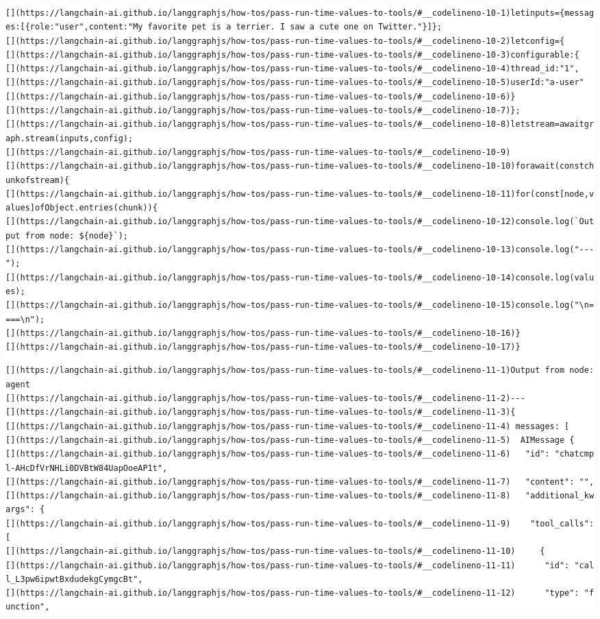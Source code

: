 ```
[](https://langchain-ai.github.io/langgraphjs/how-tos/pass-run-time-values-to-tools/#__codelineno-10-1)letinputs={messages:[{role:"user",content:"My favorite pet is a terrier. I saw a cute one on Twitter."}]};
[](https://langchain-ai.github.io/langgraphjs/how-tos/pass-run-time-values-to-tools/#__codelineno-10-2)letconfig={
[](https://langchain-ai.github.io/langgraphjs/how-tos/pass-run-time-values-to-tools/#__codelineno-10-3)configurable:{
[](https://langchain-ai.github.io/langgraphjs/how-tos/pass-run-time-values-to-tools/#__codelineno-10-4)thread_id:"1",
[](https://langchain-ai.github.io/langgraphjs/how-tos/pass-run-time-values-to-tools/#__codelineno-10-5)userId:"a-user"
[](https://langchain-ai.github.io/langgraphjs/how-tos/pass-run-time-values-to-tools/#__codelineno-10-6)}
[](https://langchain-ai.github.io/langgraphjs/how-tos/pass-run-time-values-to-tools/#__codelineno-10-7)};
[](https://langchain-ai.github.io/langgraphjs/how-tos/pass-run-time-values-to-tools/#__codelineno-10-8)letstream=awaitgraph.stream(inputs,config);
[](https://langchain-ai.github.io/langgraphjs/how-tos/pass-run-time-values-to-tools/#__codelineno-10-9)
[](https://langchain-ai.github.io/langgraphjs/how-tos/pass-run-time-values-to-tools/#__codelineno-10-10)forawait(constchunkofstream){
[](https://langchain-ai.github.io/langgraphjs/how-tos/pass-run-time-values-to-tools/#__codelineno-10-11)for(const[node,values]ofObject.entries(chunk)){
[](https://langchain-ai.github.io/langgraphjs/how-tos/pass-run-time-values-to-tools/#__codelineno-10-12)console.log(`Output from node: ${node}`);
[](https://langchain-ai.github.io/langgraphjs/how-tos/pass-run-time-values-to-tools/#__codelineno-10-13)console.log("---");
[](https://langchain-ai.github.io/langgraphjs/how-tos/pass-run-time-values-to-tools/#__codelineno-10-14)console.log(values);
[](https://langchain-ai.github.io/langgraphjs/how-tos/pass-run-time-values-to-tools/#__codelineno-10-15)console.log("\n====\n");
[](https://langchain-ai.github.io/langgraphjs/how-tos/pass-run-time-values-to-tools/#__codelineno-10-16)}
[](https://langchain-ai.github.io/langgraphjs/how-tos/pass-run-time-values-to-tools/#__codelineno-10-17)}

```


```
[](https://langchain-ai.github.io/langgraphjs/how-tos/pass-run-time-values-to-tools/#__codelineno-11-1)Output from node: agent
[](https://langchain-ai.github.io/langgraphjs/how-tos/pass-run-time-values-to-tools/#__codelineno-11-2)---
[](https://langchain-ai.github.io/langgraphjs/how-tos/pass-run-time-values-to-tools/#__codelineno-11-3){
[](https://langchain-ai.github.io/langgraphjs/how-tos/pass-run-time-values-to-tools/#__codelineno-11-4) messages: [
[](https://langchain-ai.github.io/langgraphjs/how-tos/pass-run-time-values-to-tools/#__codelineno-11-5)  AIMessage {
[](https://langchain-ai.github.io/langgraphjs/how-tos/pass-run-time-values-to-tools/#__codelineno-11-6)   "id": "chatcmpl-AHcDfVrNHLi0DVBtW84UapOoeAP1t",
[](https://langchain-ai.github.io/langgraphjs/how-tos/pass-run-time-values-to-tools/#__codelineno-11-7)   "content": "",
[](https://langchain-ai.github.io/langgraphjs/how-tos/pass-run-time-values-to-tools/#__codelineno-11-8)   "additional_kwargs": {
[](https://langchain-ai.github.io/langgraphjs/how-tos/pass-run-time-values-to-tools/#__codelineno-11-9)    "tool_calls": [
[](https://langchain-ai.github.io/langgraphjs/how-tos/pass-run-time-values-to-tools/#__codelineno-11-10)     {
[](https://langchain-ai.github.io/langgraphjs/how-tos/pass-run-time-values-to-tools/#__codelineno-11-11)      "id": "call_L3pw6ipwtBxdudekgCymgcBt",
[](https://langchain-ai.github.io/langgraphjs/how-tos/pass-run-time-values-to-tools/#__codelineno-11-12)      "type": "function",
```